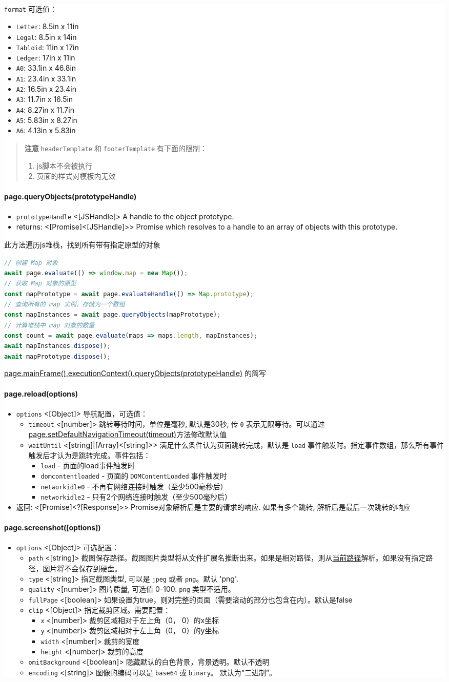 `format` 可选值：
- `Letter`: 8.5in x 11in
- `Legal`: 8.5in x 14in
- `Tabloid`: 11in x 17in
- `Ledger`: 17in x 11in
- `A0`: 33.1in x 46.8in
- `A1`: 23.4in x 33.1in
- `A2`: 16.5in x 23.4in
- `A3`: 11.7in x 16.5in
- `A4`: 8.27in x 11.7in
- `A5`: 5.83in x 8.27in
- `A6`: 4.13in x 5.83in

> **注意** `headerTemplate` 和 `footerTemplate` 有下面的限制：
> 1. js脚本不会被执行
> 2. 页面的样式对模板内无效

#### page.queryObjects(prototypeHandle)
- `prototypeHandle` <[JSHandle]> A handle to the object prototype.
- returns: <[Promise]<[JSHandle]>> Promise which resolves to a handle to an array of objects with this prototype.

此方法遍历js堆栈，找到所有带有指定原型的对象

```js
// 创建 Map 对象
await page.evaluate(() => window.map = new Map());
// 获取 Map 对象的原型
const mapPrototype = await page.evaluateHandle(() => Map.prototype);
// 查询所有的 map 实例，存储为一个数组
const mapInstances = await page.queryObjects(mapPrototype);
// 计算堆栈中 map 对象的数量
const count = await page.evaluate(maps => maps.length, mapInstances);
await mapInstances.dispose();
await mapPrototype.dispose();
```

[page.mainFrame().executionContext().queryObjects(prototypeHandle)](#executioncontextqueryobjectsprototypehandle) 的简写

#### page.reload(options)
- `options` <[Object]> 导航配置，可选值：
  - `timeout` <[number]> 跳转等待时间，单位是毫秒, 默认是30秒, 传 `0` 表示无限等待。可以通过[page.setDefaultNavigationTimeout(timeout)](#pagesetdefaultnavigationtimeouttimeout)方法修改默认值
  - `waitUntil` <[string]|[Array]<[string]>> 满足什么条件认为页面跳转完成，默认是 `load` 事件触发时。指定事件数组，那么所有事件触发后才认为是跳转完成。事件包括：
    - `load` - 页面的load事件触发时
    - `domcontentloaded` - 页面的 `DOMContentLoaded` 事件触发时
    - `networkidle0` - 不再有网络连接时触发（至少500毫秒后）
    - `networkidle2` - 只有2个网络连接时触发（至少500毫秒后）
- 返回: <[Promise]<?[Response]>> Promise对象解析后是主要的请求的响应. 如果有多个跳转, 解析后是最后一次跳转的响应

#### page.screenshot([options])
- `options` <[Object]> 可选配置：
  - `path` <[string]> 截图保存路径。截图图片类型将从文件扩展名推断出来。如果是相对路径，则从[当前路径](https://nodejs.org/api/process.html#process_process_cwd)解析。如果没有指定路径，图片将不会保存到硬盘。
  - `type` <[string]> 指定截图类型, 可以是 `jpeg` 或者 `png`。默认 'png'.
  - `quality` <[number]> 图片质量, 可选值 0-100. `png` 类型不适用。
  - `fullPage` <[boolean]> 如果设置为true，则对完整的页面（需要滚动的部分也包含在内）。默认是false
  - `clip` <[Object]> 指定裁剪区域。需要配置：
    - `x` <[number]> 裁剪区域相对于左上角（0， 0）的x坐标
    - `y` <[number]> 裁剪区域相对于左上角（0， 0）的y坐标
    - `width` <[number]> 裁剪的宽度
    - `height` <[number]> 裁剪的高度
  - `omitBackground` <[boolean]> 隐藏默认的白色背景，背景透明。默认不透明
  - `encoding` <[string]> 图像的编码可以是 `base64` 或 `binary`。 默认为“二进制”。